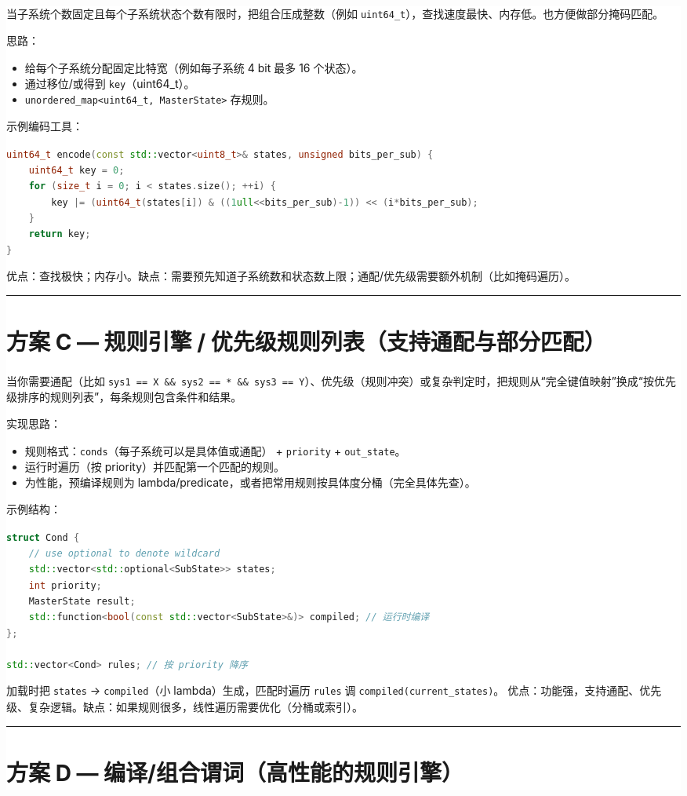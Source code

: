当子系统个数固定且每个子系统状态个数有限时，把组合压成整数（例如 `uint64_t`），查找速度最快、内存低。也方便做部分掩码匹配。

思路：

* 给每个子系统分配固定比特宽（例如每子系统 4 bit 最多 16 个状态）。
* 通过移位/或得到 `key`（uint64\_t）。
* `unordered_map<uint64_t, MasterState>` 存规则。

示例编码工具：

```cpp
uint64_t encode(const std::vector<uint8_t>& states, unsigned bits_per_sub) {
    uint64_t key = 0;
    for (size_t i = 0; i < states.size(); ++i) {
        key |= (uint64_t(states[i]) & ((1ull<<bits_per_sub)-1)) << (i*bits_per_sub);
    }
    return key;
}
```

优点：查找极快；内存小。缺点：需要预先知道子系统数和状态数上限；通配/优先级需要额外机制（比如掩码遍历）。

---

# 方案 C — 规则引擎 / 优先级规则列表（支持通配与部分匹配）

当你需要通配（比如 `sys1 == X && sys2 == * && sys3 == Y`）、优先级（规则冲突）或复杂判定时，把规则从“完全键值映射”换成“按优先级排序的规则列表”，每条规则包含条件和结果。

实现思路：

* 规则格式：`conds`（每子系统可以是具体值或通配） + `priority` + `out_state`。
* 运行时遍历（按 priority）并匹配第一个匹配的规则。
* 为性能，预编译规则为 lambda/predicate，或者把常用规则按具体度分桶（完全具体先查）。

示例结构：

```cpp
struct Cond {
    // use optional to denote wildcard
    std::vector<std::optional<SubState>> states; 
    int priority;
    MasterState result;
    std::function<bool(const std::vector<SubState>&)> compiled; // 运行时编译
};

std::vector<Cond> rules; // 按 priority 降序
```

加载时把 `states` -> `compiled`（小 lambda）生成，匹配时遍历 `rules` 调 `compiled(current_states)`。
优点：功能强，支持通配、优先级、复杂逻辑。缺点：如果规则很多，线性遍历需要优化（分桶或索引）。

---

# 方案 D — 编译/组合谓词（高性能的规则引擎）
